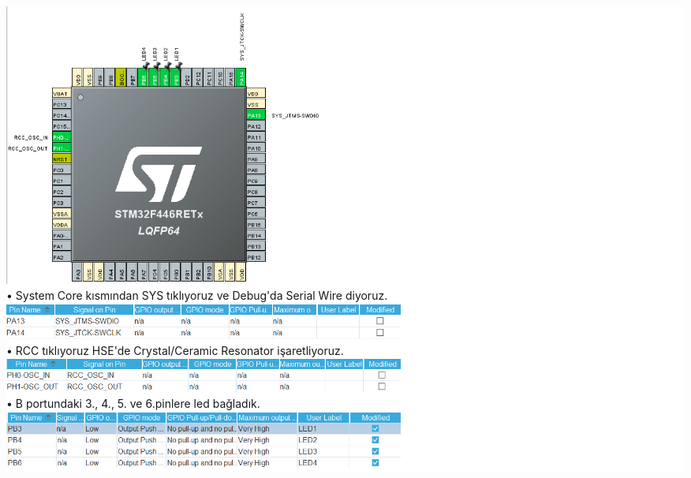 <img src="image\image-2.png" width="400"> <br>
• System Core kısmından SYS tıklıyoruz ve Debug'da Serial Wire diyoruz. <br> 
<img src="image\image-3.png" width="500"> <br>
• RCC tıklıyoruz HSE'de Crystal/Ceramic Resonator işaretliyoruz. <br> 
<img src="image\image-4.png" width="500"> <br>
• B portundaki  3., 4., 5. ve 6.pinlere led bağladık. <br>
<img src="image\image-5.png" width="500"> <br>

